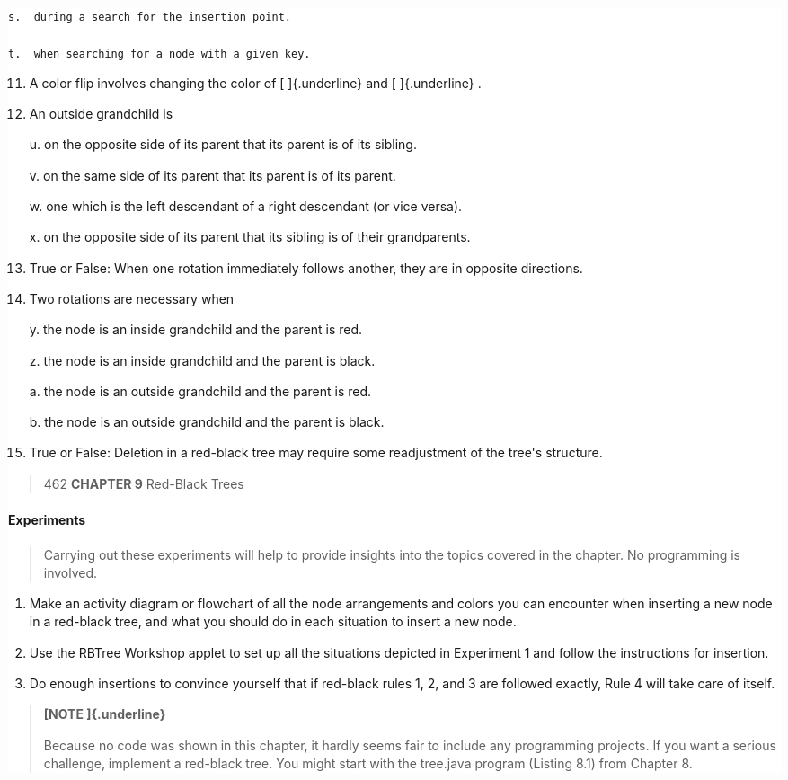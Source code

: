     s.  during a search for the insertion point.

    t.  when searching for a node with a given key.

11. A color flip involves changing the color of [ ]{.underline} and [
    ]{.underline} .

12. An outside grandchild is

    u.  on the opposite side of its parent that its parent is of its
        sibling.

    v.  on the same side of its parent that its parent is of its parent.

    w.  one which is the left descendant of a right descendant (or vice
        versa).

    x.  on the opposite side of its parent that its sibling is of their
        grandparents.

13. True or False: When one rotation immediately follows another, they
    are in opposite directions.

14. Two rotations are necessary when

    y.  the node is an inside grandchild and the parent is red.

    z.  the node is an inside grandchild and the parent is black.

    a.  the node is an outside grandchild and the parent is red.

    b.  the node is an outside grandchild and the parent is black.

15. True or False: Deletion in a red-black tree may require some
    readjustment of the tree's structure.

> 462 **CHAPTER 9** Red-Black Trees

#### Experiments

> Carrying out these experiments will help to provide insights into the
> topics covered in the chapter. No programming is involved.

1.  Make an activity diagram or flowchart of all the node arrangements
    and colors you can encounter when inserting a new node in a
    red-black tree, and what you should do in each situation to insert a
    new node.

2.  Use the RBTree Workshop applet to set up all the situations depicted
    in Experiment 1 and follow the instructions for insertion.

3.  Do enough insertions to convince yourself that if red-black rules 1,
    2, and 3 are followed exactly, Rule 4 will take care of itself.

> **[NOTE ]{.underline}**
>
> Because no code was shown in this chapter, it hardly seems fair to
> include any programming projects. If you want a serious challenge,
> implement a red-black tree. You might start with the tree.java program
> (Listing 8.1) from Chapter 8.
